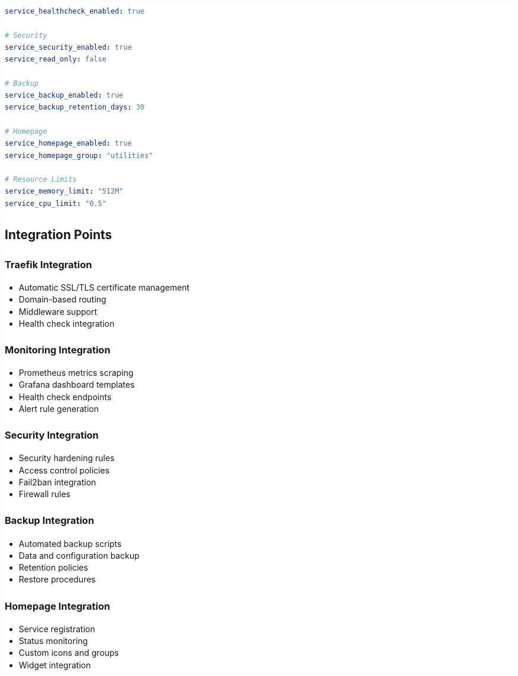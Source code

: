 ```yaml
service_healthcheck_enabled: true

# Security
service_security_enabled: true
service_read_only: false

# Backup
service_backup_enabled: true
service_backup_retention_days: 30

# Homepage
service_homepage_enabled: true
service_homepage_group: "utilities"

# Resource Limits
service_memory_limit: "512M"
service_cpu_limit: "0.5"
```

## Integration Points

### Traefik Integration
- Automatic SSL/TLS certificate management
- Domain-based routing
- Middleware support
- Health check integration

### Monitoring Integration
- Prometheus metrics scraping
- Grafana dashboard templates
- Health check endpoints
- Alert rule generation

### Security Integration
- Security hardening rules
- Access control policies
- Fail2ban integration
- Firewall rules

### Backup Integration
- Automated backup scripts
- Data and configuration backup
- Retention policies
- Restore procedures

### Homepage Integration
- Service registration
- Status monitoring
- Custom icons and groups
- Widget integration
